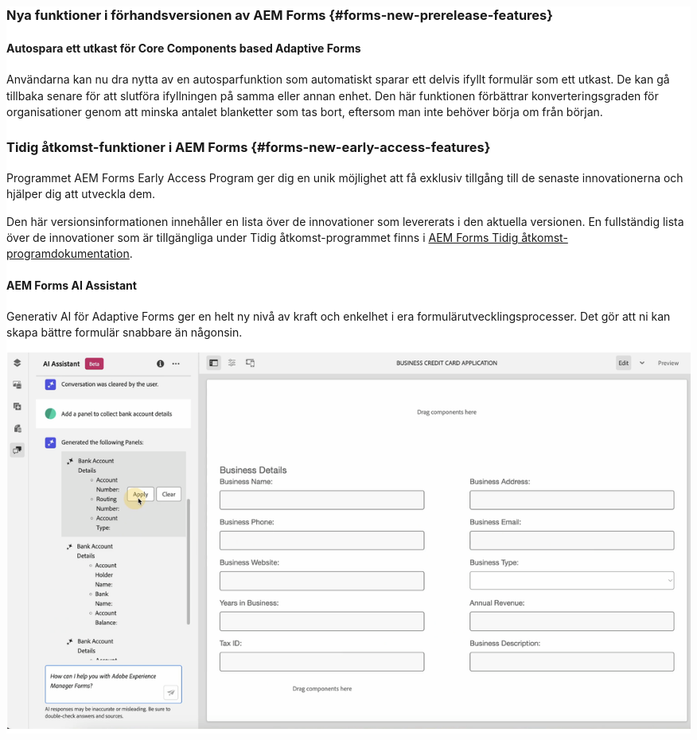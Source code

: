 ### Nya funktioner i förhandsversionen av AEM Forms {#forms-new-prerelease-features}

#### Autospara ett utkast för Core Components based Adaptive Forms

Användarna kan nu dra nytta av en autosparfunktion som automatiskt sparar ett delvis ifyllt formulär som ett utkast. De kan gå tillbaka senare för att slutföra ifyllningen på samma eller annan enhet. Den här funktionen förbättrar konverteringsgraden för organisationer genom att minska antalet blanketter som tas bort, eftersom man inte behöver börja om från början.


### Tidig åtkomst-funktioner i AEM Forms {#forms-new-early-access-features}

Programmet AEM Forms Early Access Program ger dig en unik möjlighet att få exklusiv tillgång till de senaste innovationerna och hjälper dig att utveckla dem.

Den här versionsinformationen innehåller en lista över de innovationer som levererats i den aktuella versionen. En fullständig lista över de innovationer som är tillgängliga under Tidig åtkomst-programmet finns i [AEM Forms Tidig åtkomst-programdokumentation](/help/forms/early-access-ea-features.md).

#### AEM Forms AI Assistant

Generativ AI för Adaptive Forms ger en helt ny nivå av kraft och enkelhet i era formulärutvecklingsprocesser. Det gör att ni kan skapa bättre formulär snabbare än någonsin.

![Generativ AI-assistent, adaptiv Forms](/help/forms/assets/generative-ai-assistant.png)
